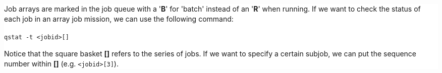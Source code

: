 Job arrays are marked in the job queue with a '**B**' for 'batch' instead of an '**R**' when running.
If we want to check the status of each job in an array job mission, we can use the following command:
```
qstat -t <jobid>[]
```
Notice that the square basket **[]** refers to the series of jobs. 
If we want to specify a certain subjob, we can put the sequence number within **[]** (e.g. `<jobid>[3]`).
